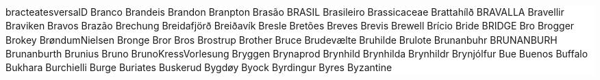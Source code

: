 bracteatesversalD
Branco
Brandeis
Brandon
Branpton
Brasão
BRASIL
Brasileiro
Brassicaceae
Brattahílð
BRAVALLA
Bravellir
Braviken
Bravos
Brazão
Brechung
Breidafjörð
Breiðavík
Bresle
Bretões
Breves
Brevis
Brewell
Brício
Bride
BRIDGE
Bro
Brogger
Brokey
BrøndumNielsen
Bronge
Bror
Bros
Brostrup
Brother
Bruce
Brudevælte
Bruhilde
Brulote
Brunanbuhr
BRUNANBURH
Brunanburth
Brunius
Bruno
BrunoKressVorlesung
Bryggen
Brynaprod
Brynhild
Brynhilda
Brynhildr
Brynjólfur
Bue
Buenos
Buffalo
Bukhara
Burchielli
Burge
Buriates
Buskerud
Bygdøy
Byock
Byrdingur
Byres
Byzantine